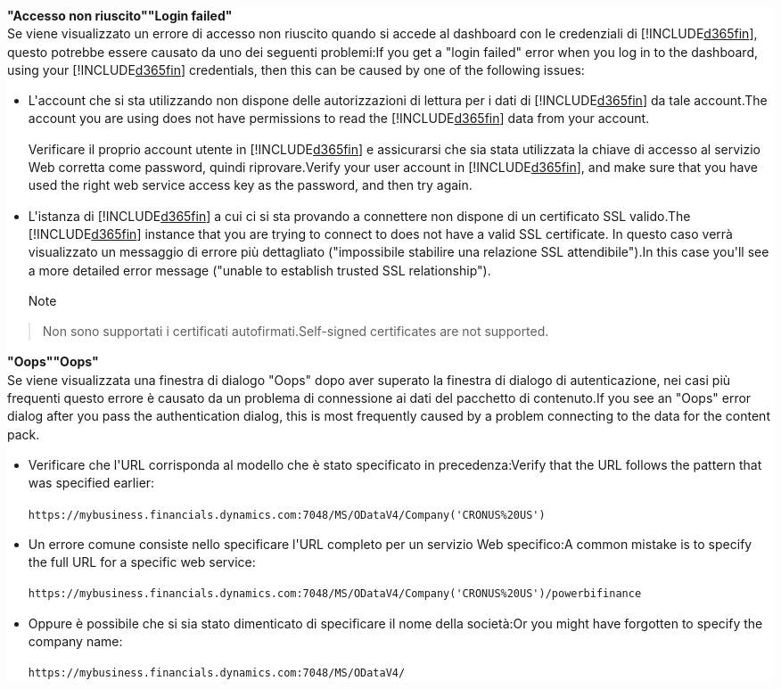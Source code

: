 <span data-ttu-id="6fd01-177">**"Accesso non riuscito"**</span><span class="sxs-lookup"><span data-stu-id="6fd01-177">**"Login failed"**</span></span>  
<span data-ttu-id="6fd01-178">Se viene visualizzato un errore di accesso non riuscito quando si accede al dashboard con le credenziali di [!INCLUDE[d365fin](includes/d365fin_md.md)], questo potrebbe essere causato da uno dei seguenti problemi:</span><span class="sxs-lookup"><span data-stu-id="6fd01-178">If you get a "login failed" error when you log in to the dashboard, using your [!INCLUDE[d365fin](includes/d365fin_md.md)] credentials, then this can be caused by one of the following issues:</span></span>

* <span data-ttu-id="6fd01-179">L'account che si sta utilizzando non dispone delle autorizzazioni di lettura per i dati di [!INCLUDE[d365fin](includes/d365fin_md.md)] da tale account.</span><span class="sxs-lookup"><span data-stu-id="6fd01-179">The account you are using does not have permissions to read the [!INCLUDE[d365fin](includes/d365fin_md.md)] data from your account.</span></span>

    <span data-ttu-id="6fd01-180">Verificare il proprio account utente in [!INCLUDE[d365fin](includes/d365fin_md.md)] e assicurarsi che sia stata utilizzata la chiave di accesso al servizio Web corretta come password, quindi riprovare.</span><span class="sxs-lookup"><span data-stu-id="6fd01-180">Verify your user account in [!INCLUDE[d365fin](includes/d365fin_md.md)], and make sure that you have used the right web service access key as the password, and then try again.</span></span>  
* <span data-ttu-id="6fd01-181">L'istanza di [!INCLUDE[d365fin](includes/d365fin_md.md)] a cui ci si sta provando a connettere non dispone di un certificato SSL valido.</span><span class="sxs-lookup"><span data-stu-id="6fd01-181">The [!INCLUDE[d365fin](includes/d365fin_md.md)] instance that you are trying to connect to does not have a valid SSL certificate.</span></span> <span data-ttu-id="6fd01-182">In questo caso verrà visualizzato un messaggio di errore più dettagliato ("impossibile stabilire una relazione SSL attendibile").</span><span class="sxs-lookup"><span data-stu-id="6fd01-182">In this case you'll see a more detailed error message ("unable to establish trusted SSL relationship").</span></span>

    > [!NOTE]  
>   <span data-ttu-id="6fd01-183">Non sono supportati i certificati autofirmati.</span><span class="sxs-lookup"><span data-stu-id="6fd01-183">Self-signed certificates are not supported.</span></span>  

<span data-ttu-id="6fd01-184">**"Oops"**</span><span class="sxs-lookup"><span data-stu-id="6fd01-184">**"Oops"**</span></span>  
<span data-ttu-id="6fd01-185">Se viene visualizzata una finestra di dialogo "Oops" dopo aver superato la finestra di dialogo di autenticazione, nei casi più frequenti questo errore è causato da un problema di connessione ai dati del pacchetto di contenuto.</span><span class="sxs-lookup"><span data-stu-id="6fd01-185">If you see an "Oops" error dialog after you pass the authentication dialog, this is most frequently caused by a problem connecting to the data for the content pack.</span></span>

* <span data-ttu-id="6fd01-186">Verificare che l'URL corrisponda al modello che è stato specificato in precedenza:</span><span class="sxs-lookup"><span data-stu-id="6fd01-186">Verify that the URL follows the pattern that was specified earlier:</span></span>

    `https://mybusiness.financials.dynamics.com:7048/MS/ODataV4/Company('CRONUS%20US')`  
* <span data-ttu-id="6fd01-187">Un errore comune consiste nello specificare l'URL completo per un servizio Web specifico:</span><span class="sxs-lookup"><span data-stu-id="6fd01-187">A common mistake is to specify the full URL for a specific web service:</span></span>

    `https://mybusiness.financials.dynamics.com:7048/MS/ODataV4/Company('CRONUS%20US')/powerbifinance`
* <span data-ttu-id="6fd01-188">Oppure è possibile che si sia stato dimenticato di specificare il nome della società:</span><span class="sxs-lookup"><span data-stu-id="6fd01-188">Or you might have forgotten to specify the company name:</span></span>

    `https://mybusiness.financials.dynamics.com:7048/MS/ODataV4/`

